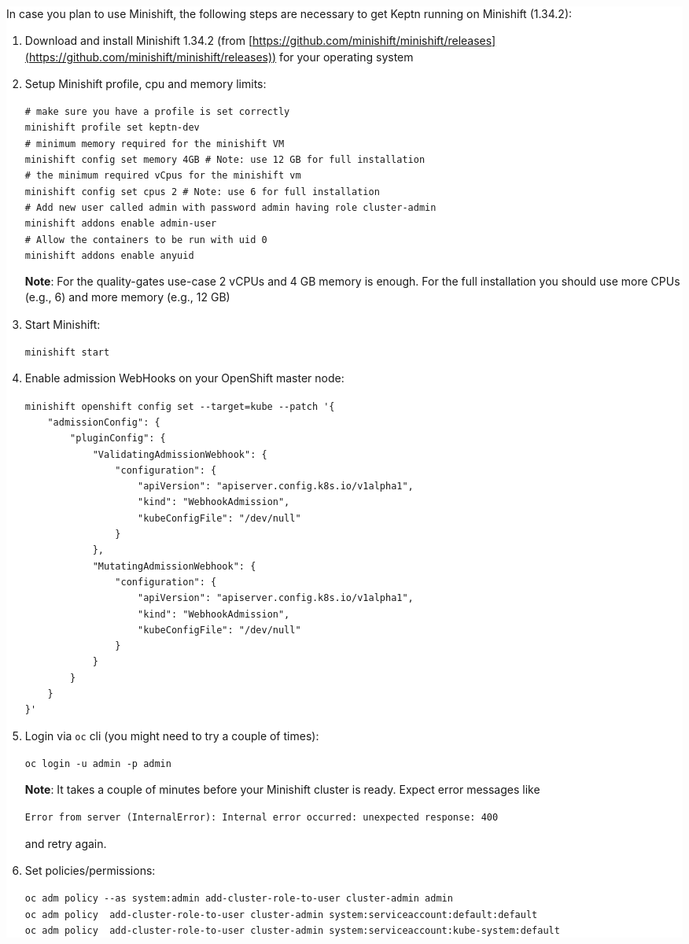 In case you plan to use Minishift, the following steps are necessary to get Keptn running on Minishift (1.34.2):

1. Download and install Minishift 1.34.2 (from [https://github.com/minishift/minishift/releases](https://github.com/minishift/minishift/releases))
   for your operating system
1. Setup Minishift profile, cpu and memory limits:
   ```console
   # make sure you have a profile is set correctly
   minishift profile set keptn-dev
   # minimum memory required for the minishift VM
   minishift config set memory 4GB # Note: use 12 GB for full installation
   # the minimum required vCpus for the minishift vm
   minishift config set cpus 2 # Note: use 6 for full installation
   # Add new user called admin with password admin having role cluster-admin
   minishift addons enable admin-user
   # Allow the containers to be run with uid 0
   minishift addons enable anyuid
   ```
   
   **Note**: For the quality-gates use-case 2 vCPUs and 4 GB memory is enough. For the full installation you should use
   more CPUs (e.g., 6) and more memory (e.g., 12 GB)
   
1. Start Minishift:
   ```console
   minishift start
   ```
1. Enable admission WebHooks on your OpenShift master node:
   ```console
   minishift openshift config set --target=kube --patch '{
       "admissionConfig": {
           "pluginConfig": {
               "ValidatingAdmissionWebhook": {
                   "configuration": {
                       "apiVersion": "apiserver.config.k8s.io/v1alpha1",
                       "kind": "WebhookAdmission",
                       "kubeConfigFile": "/dev/null"
                   }
               },
               "MutatingAdmissionWebhook": {
                   "configuration": {
                       "apiVersion": "apiserver.config.k8s.io/v1alpha1",
                       "kind": "WebhookAdmission",
                       "kubeConfigFile": "/dev/null"
                   }
               }
           }
       }
   }'
   ```
1. Login via `oc` cli (you might need to try a couple of times):
   ```console
   oc login -u admin -p admin
   ```
   **Note**: It takes a couple of minutes before your Minishift cluster is ready. Expect error messages like
   ```
   Error from server (InternalError): Internal error occurred: unexpected response: 400
   ```
   and retry again.
1. Set policies/permissions:
   ```console
   oc adm policy --as system:admin add-cluster-role-to-user cluster-admin admin
   oc adm policy  add-cluster-role-to-user cluster-admin system:serviceaccount:default:default
   oc adm policy  add-cluster-role-to-user cluster-admin system:serviceaccount:kube-system:default
   ```